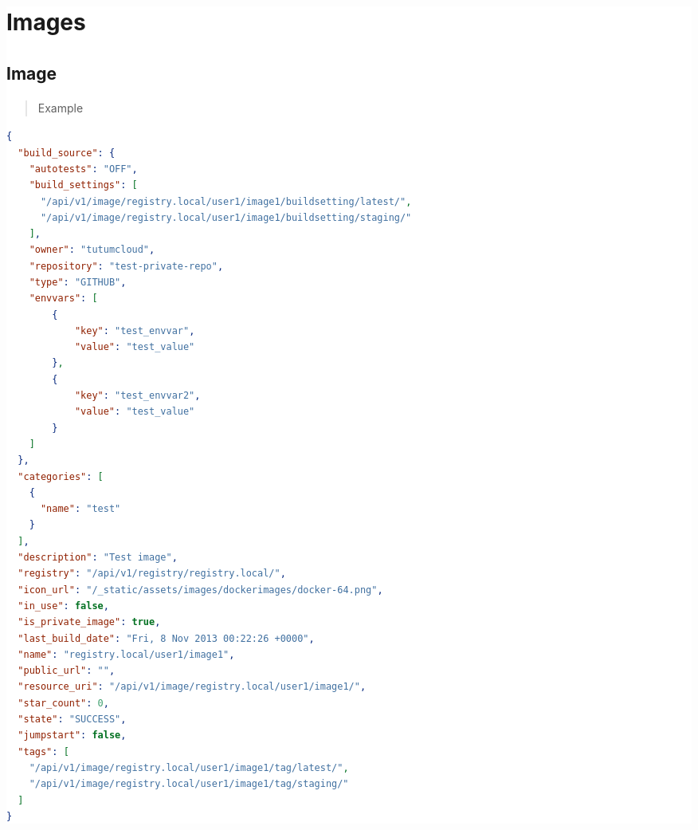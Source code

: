 # Images

## Image

> Example

```json
{
  "build_source": {
    "autotests": "OFF",
    "build_settings": [
      "/api/v1/image/registry.local/user1/image1/buildsetting/latest/",
      "/api/v1/image/registry.local/user1/image1/buildsetting/staging/"
    ],
    "owner": "tutumcloud",
    "repository": "test-private-repo",
    "type": "GITHUB",
    "envvars": [
        {
            "key": "test_envvar",
            "value": "test_value"
        },
        {
            "key": "test_envvar2",
            "value": "test_value"
        }
    ]
  },
  "categories": [
    {
      "name": "test"
    }
  ],
  "description": "Test image",
  "registry": "/api/v1/registry/registry.local/",
  "icon_url": "/_static/assets/images/dockerimages/docker-64.png",
  "in_use": false,
  "is_private_image": true,
  "last_build_date": "Fri, 8 Nov 2013 00:22:26 +0000",
  "name": "registry.local/user1/image1",
  "public_url": "",
  "resource_uri": "/api/v1/image/registry.local/user1/image1/",
  "star_count": 0,
  "state": "SUCCESS",
  "jumpstart": false,
  "tags": [
    "/api/v1/image/registry.local/user1/image1/tag/latest/",
    "/api/v1/image/registry.local/user1/image1/tag/staging/"
  ]
}
```
